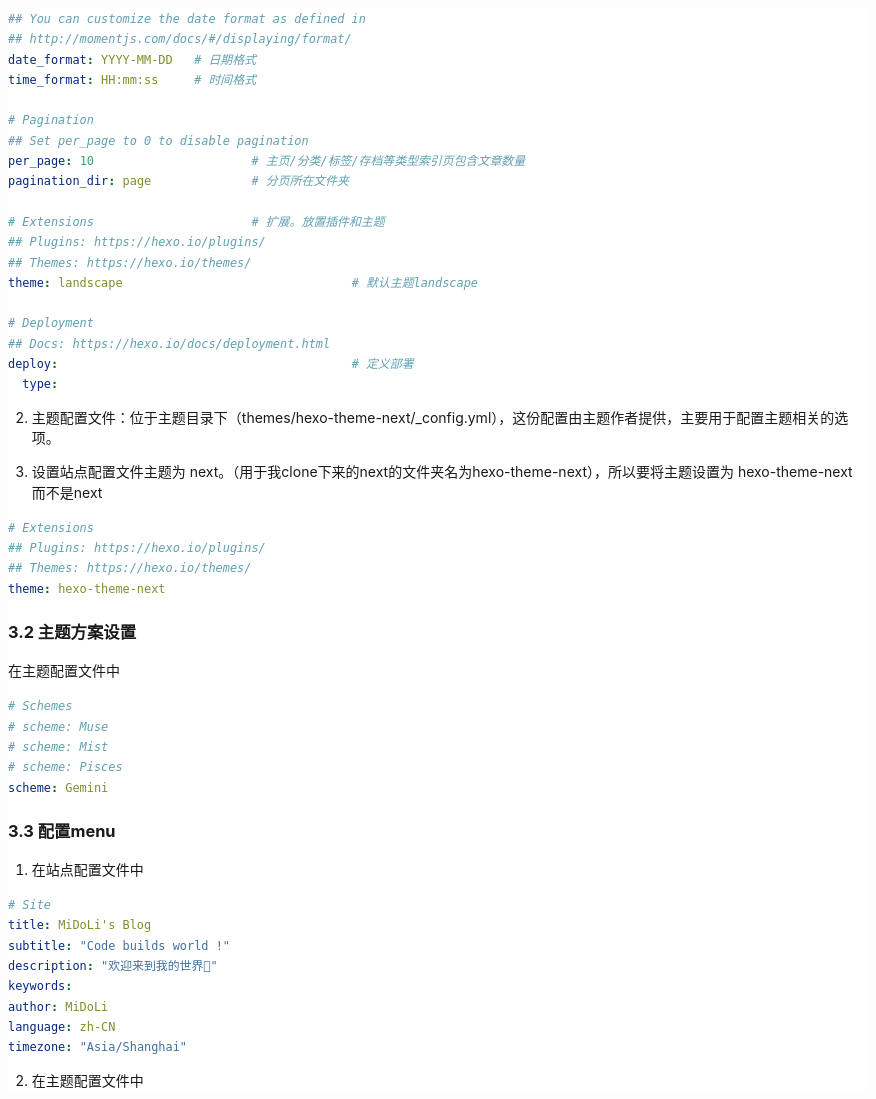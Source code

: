 ```yml
## You can customize the date format as defined in
## http://momentjs.com/docs/#/displaying/format/
date_format: YYYY-MM-DD   # 日期格式
time_format: HH:mm:ss     # 时间格式

# Pagination
## Set per_page to 0 to disable pagination
per_page: 10                      # 主页/分类/标签/存档等类型索引页包含文章数量
pagination_dir: page              # 分页所在文件夹

# Extensions                      # 扩展。放置插件和主题
## Plugins: https://hexo.io/plugins/
## Themes: https://hexo.io/themes/
theme: landscape                                # 默认主题landscape

# Deployment
## Docs: https://hexo.io/docs/deployment.html    
deploy:                                         # 定义部署
  type:
```
2. 主题配置文件：位于主题目录下（themes/hexo-theme-next/_config.yml），这份配置由主题作者提供，主要用于配置主题相关的选项。

3. 设置站点配置文件主题为 next。（用于我clone下来的next的文件夹名为hexo-theme-next），所以要将主题设置为 hexo-theme-next 而不是next

```yml
# Extensions
## Plugins: https://hexo.io/plugins/
## Themes: https://hexo.io/themes/
theme: hexo-theme-next
```

### 3.2 主题方案设置
在主题配置文件中

```yml
# Schemes
# scheme: Muse
# scheme: Mist
# scheme: Pisces
scheme: Gemini
```

### 3.3 配置menu
1. 在站点配置文件中

```yml
# Site
title: MiDoLi's Blog
subtitle: "Code builds world !"
description: "欢迎来到我的世界💜"
keywords:
author: MiDoLi
language: zh-CN
timezone: "Asia/Shanghai"
```
2. 在主题配置文件中
